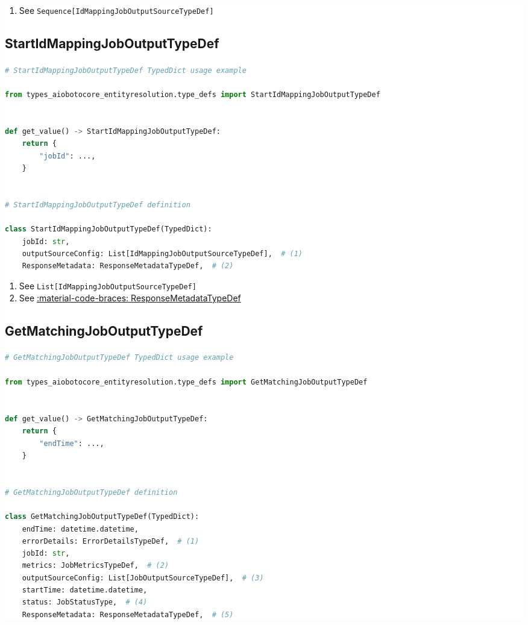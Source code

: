 1. See `Sequence[IdMappingJobOutputSourceTypeDef]`

## StartIdMappingJobOutputTypeDef

```python
# StartIdMappingJobOutputTypeDef TypedDict usage example

from types_aiobotocore_entityresolution.type_defs import StartIdMappingJobOutputTypeDef


def get_value() -> StartIdMappingJobOutputTypeDef:
    return {
        "jobId": ...,
    }


# StartIdMappingJobOutputTypeDef definition

class StartIdMappingJobOutputTypeDef(TypedDict):
    jobId: str,
    outputSourceConfig: List[IdMappingJobOutputSourceTypeDef],  # (1)
    ResponseMetadata: ResponseMetadataTypeDef,  # (2)
```

1. See `List[IdMappingJobOutputSourceTypeDef]`
2. See [:material-code-braces: ResponseMetadataTypeDef](./type_defs.md#responsemetadatatypedef)

## GetMatchingJobOutputTypeDef

```python
# GetMatchingJobOutputTypeDef TypedDict usage example

from types_aiobotocore_entityresolution.type_defs import GetMatchingJobOutputTypeDef


def get_value() -> GetMatchingJobOutputTypeDef:
    return {
        "endTime": ...,
    }


# GetMatchingJobOutputTypeDef definition

class GetMatchingJobOutputTypeDef(TypedDict):
    endTime: datetime.datetime,
    errorDetails: ErrorDetailsTypeDef,  # (1)
    jobId: str,
    metrics: JobMetricsTypeDef,  # (2)
    outputSourceConfig: List[JobOutputSourceTypeDef],  # (3)
    startTime: datetime.datetime,
    status: JobStatusType,  # (4)
    ResponseMetadata: ResponseMetadataTypeDef,  # (5)
```

